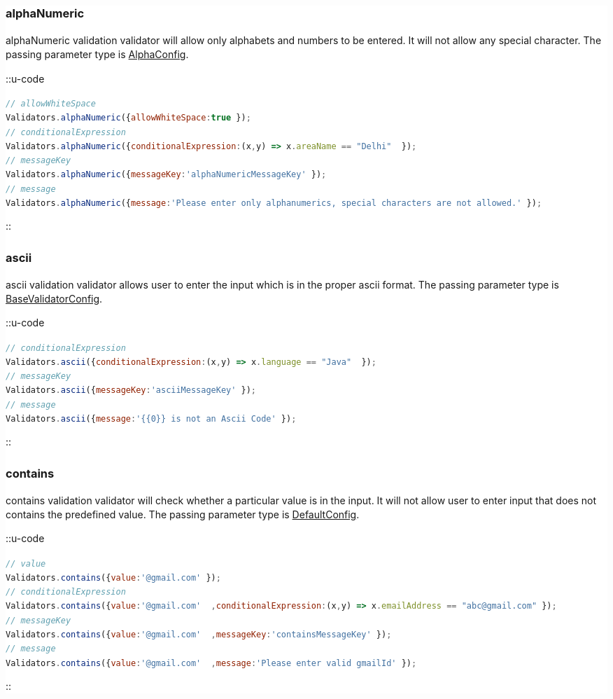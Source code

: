 ### alphaNumeric
alphaNumeric validation validator will allow only alphabets and numbers to be entered. It will not allow any special character. The passing parameter type is [AlphaConfig](/api-reference/alpha-config).

::u-code
```javascript
// allowWhiteSpace
Validators.alphaNumeric({allowWhiteSpace:true });
// conditionalExpression
Validators.alphaNumeric({conditionalExpression:(x,y) => x.areaName == "Delhi"  });
// messageKey
Validators.alphaNumeric({messageKey:'alphaNumericMessageKey' });
// message
Validators.alphaNumeric({message:'Please enter only alphanumerics, special characters are not allowed.' });
```
::

### ascii
ascii validation validator allows user to enter the input which is in the proper ascii format. The passing parameter type is [BaseValidatorConfig](/api-reference/base-validator-config).

::u-code
```javascript
// conditionalExpression
Validators.ascii({conditionalExpression:(x,y) => x.language == "Java"  });
// messageKey
Validators.ascii({messageKey:'asciiMessageKey' });
// message
Validators.ascii({message:'{{0}} is not an Ascii Code' });
```
::

### contains
contains validation validator will check whether a particular value is in the input. It will not allow user to enter input that does not contains the predefined value. The passing parameter type is [DefaultConfig](/api-reference/default-config).

::u-code
```javascript
// value
Validators.contains({value:'@gmail.com' });
// conditionalExpression
Validators.contains({value:'@gmail.com'  ,conditionalExpression:(x,y) => x.emailAddress == "abc@gmail.com" });
// messageKey
Validators.contains({value:'@gmail.com'  ,messageKey:'containsMessageKey' });
// message
Validators.contains({value:'@gmail.com'  ,message:'Please enter valid gmailId' });
```
::
